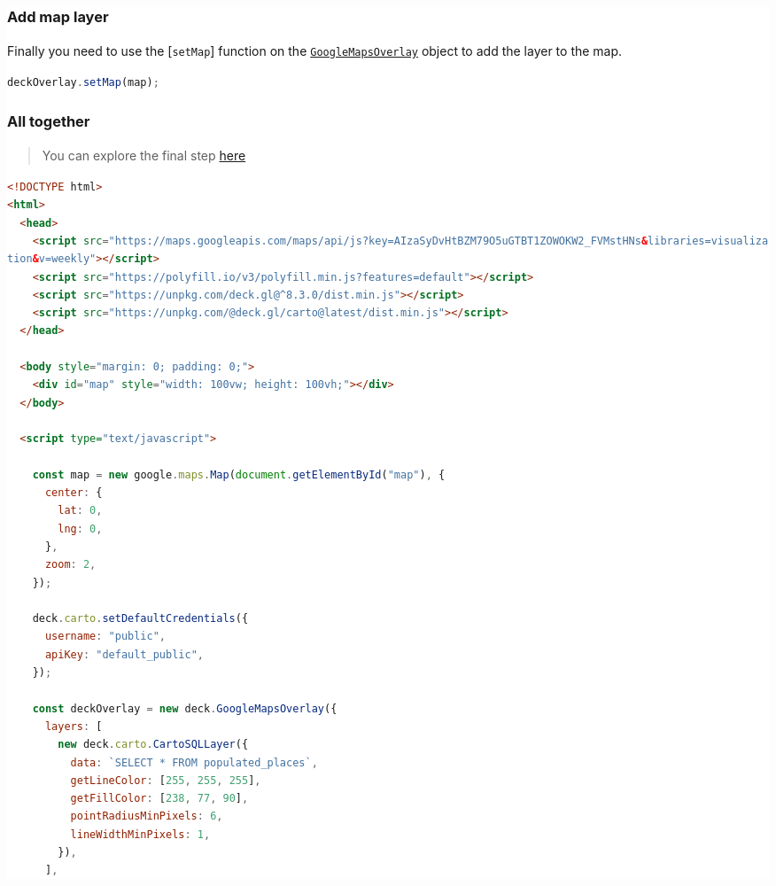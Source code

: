 ### Add map layer

Finally you need to use the [`setMap`] function on the [`GoogleMapsOverlay`](https://deck.gl/docs/api-reference/google-maps/google-maps-overlay) object to add the layer to the map.

```js
deckOverlay.setMap(map);
```

### All together

<div class="example-map">
    <iframe
        id="getting-started-step-2"
        src="/developers/gmaps/examples/maps/guides/getting-started/step-2.html"
        width="100%"
        height="500"
        style="margin: 20px auto !important"
        frameBorder="0">
    </iframe>
</div>

> You can explore the final step [here](/developers/gmaps/examples/maps/guides/getting-started/step-2.html)

```html
<!DOCTYPE html>
<html>
  <head>
    <script src="https://maps.googleapis.com/maps/api/js?key=AIzaSyDvHtBZM79O5uGTBT1ZOWOKW2_FVMstHNs&libraries=visualization&v=weekly"></script>
    <script src="https://polyfill.io/v3/polyfill.min.js?features=default"></script>
    <script src="https://unpkg.com/deck.gl@^8.3.0/dist.min.js"></script>
    <script src="https://unpkg.com/@deck.gl/carto@latest/dist.min.js"></script>
  </head>

  <body style="margin: 0; padding: 0;">
    <div id="map" style="width: 100vw; height: 100vh;"></div>
  </body>

  <script type="text/javascript">

    const map = new google.maps.Map(document.getElementById("map"), {
      center: {
        lat: 0,
        lng: 0,
      },
      zoom: 2,
    });
    
    deck.carto.setDefaultCredentials({
      username: "public",
      apiKey: "default_public",
    });

    const deckOverlay = new deck.GoogleMapsOverlay({
      layers: [
        new deck.carto.CartoSQLLayer({
          data: `SELECT * FROM populated_places`,
          getLineColor: [255, 255, 255],
          getFillColor: [238, 77, 90],
          pointRadiusMinPixels: 6,
          lineWidthMinPixels: 1,
        }),
      ],
```
